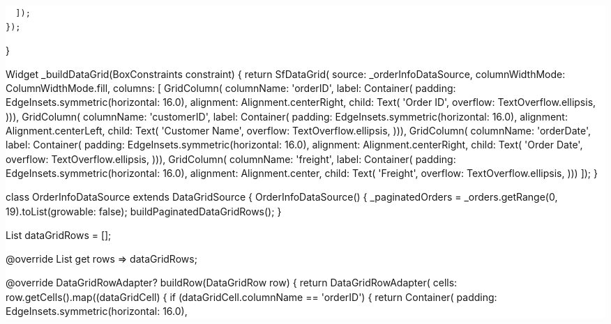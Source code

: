       ]);
    });
  }

  Widget _buildDataGrid(BoxConstraints constraint) {
    return SfDataGrid(
        source: _orderInfoDataSource,
        columnWidthMode: ColumnWidthMode.fill,
        columns: <GridColumn>[
          GridColumn(
              columnName: 'orderID',
              label: Container(
                  padding: EdgeInsets.symmetric(horizontal: 16.0),
                  alignment: Alignment.centerRight,
                  child: Text(
                    'Order ID',
                    overflow: TextOverflow.ellipsis,
                  ))),
          GridColumn(
              columnName: 'customerID',
              label: Container(
                  padding: EdgeInsets.symmetric(horizontal: 16.0),
                  alignment: Alignment.centerLeft,
                  child: Text(
                    'Customer Name',
                    overflow: TextOverflow.ellipsis,
                  ))),
          GridColumn(
              columnName: 'orderDate',
              label: Container(
                  padding: EdgeInsets.symmetric(horizontal: 16.0),
                  alignment: Alignment.centerRight,
                  child: Text(
                    'Order Date',
                    overflow: TextOverflow.ellipsis,
                  ))),
          GridColumn(
              columnName: 'freight',
              label: Container(
                  padding: EdgeInsets.symmetric(horizontal: 16.0),
                  alignment: Alignment.center,
                  child: Text(
                    'Freight',
                    overflow: TextOverflow.ellipsis,
                  )))
        ]);
  }

class OrderInfoDataSource extends DataGridSource {
  OrderInfoDataSource() {
    _paginatedOrders = _orders.getRange(0, 19).toList(growable: false);
    buildPaginatedDataGridRows();
  }

  List<DataGridRow> dataGridRows = [];

  @override
  List<DataGridRow> get rows => dataGridRows;

  @override
  DataGridRowAdapter? buildRow(DataGridRow row) {
    return DataGridRowAdapter(
        cells: row.getCells().map<Widget>((dataGridCell) {
      if (dataGridCell.columnName == 'orderID') {
        return Container(
          padding: EdgeInsets.symmetric(horizontal: 16.0),